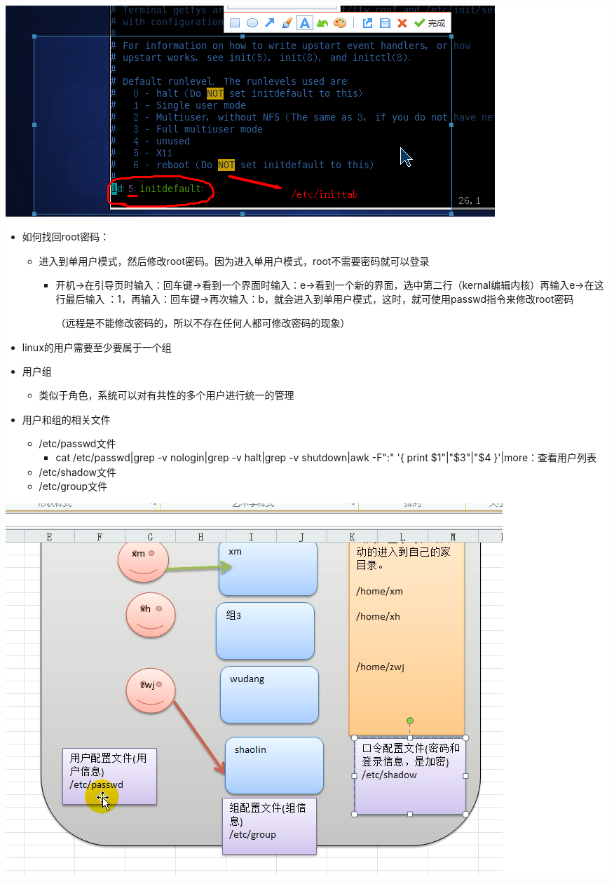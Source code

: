 ![](images/QQ截图20181118002503.png)

- 如何找回root密码：

  - 进入到单用户模式，然后修改root密码。因为进入单用户模式，root不需要密码就可以登录

    - 开机->在引导页时输入：回车键->看到一个界面时输入：e->看到一个新的界面，选中第二行（kernal编辑内核）再输入e->在这行最后输入 ：1，再输入：回车键->再次输入：b，就会进入到单用户模式，这时，就可使用passwd指令来修改root密码

      （远程是不能修改密码的，所以不存在任何人都可修改密码的现象）

- linux的用户需要至少要属于一个组
- 用户组

  - 类似于角色，系统可以对有共性的多个用户进行统一的管理
- 用户和组的相关文件
  - /etc/passwd文件
    - cat /etc/passwd|grep -v nologin|grep -v halt|grep -v shutdown|awk -F":" '{ print $1"|"$3"|"$4 }'|more：查看用户列表
  - /etc/shadow文件
  - /etc/group文件

![](images/QQ截图20181116175623.png)
